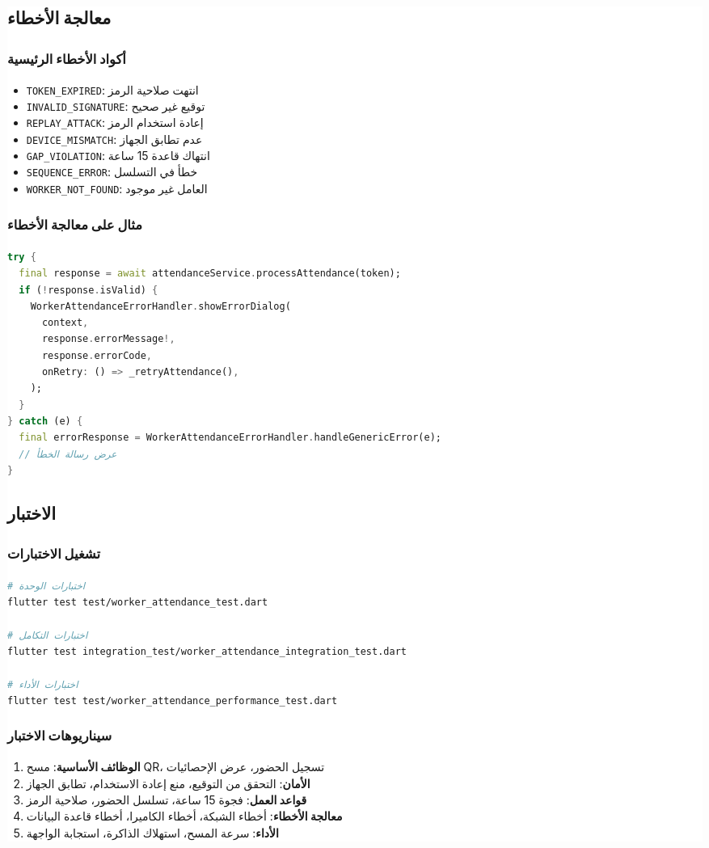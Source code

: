 ## معالجة الأخطاء

### أكواد الأخطاء الرئيسية
- `TOKEN_EXPIRED`: انتهت صلاحية الرمز
- `INVALID_SIGNATURE`: توقيع غير صحيح
- `REPLAY_ATTACK`: إعادة استخدام الرمز
- `DEVICE_MISMATCH`: عدم تطابق الجهاز
- `GAP_VIOLATION`: انتهاك قاعدة 15 ساعة
- `SEQUENCE_ERROR`: خطأ في التسلسل
- `WORKER_NOT_FOUND`: العامل غير موجود

### مثال على معالجة الأخطاء
```dart
try {
  final response = await attendanceService.processAttendance(token);
  if (!response.isValid) {
    WorkerAttendanceErrorHandler.showErrorDialog(
      context,
      response.errorMessage!,
      response.errorCode,
      onRetry: () => _retryAttendance(),
    );
  }
} catch (e) {
  final errorResponse = WorkerAttendanceErrorHandler.handleGenericError(e);
  // عرض رسالة الخطأ
}
```

## الاختبار

### تشغيل الاختبارات
```bash
# اختبارات الوحدة
flutter test test/worker_attendance_test.dart

# اختبارات التكامل
flutter test integration_test/worker_attendance_integration_test.dart

# اختبارات الأداء
flutter test test/worker_attendance_performance_test.dart
```

### سيناريوهات الاختبار
1. **الوظائف الأساسية**: مسح QR، تسجيل الحضور، عرض الإحصائيات
2. **الأمان**: التحقق من التوقيع، منع إعادة الاستخدام، تطابق الجهاز
3. **قواعد العمل**: فجوة 15 ساعة، تسلسل الحضور، صلاحية الرمز
4. **معالجة الأخطاء**: أخطاء الشبكة، أخطاء الكاميرا، أخطاء قاعدة البيانات
5. **الأداء**: سرعة المسح، استهلاك الذاكرة، استجابة الواجهة
